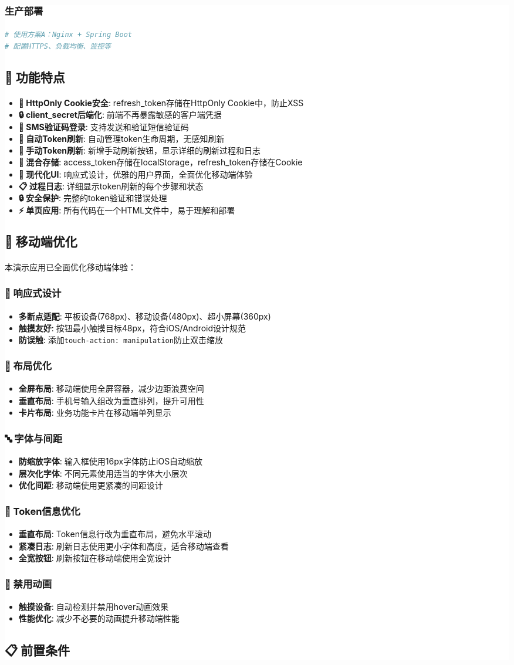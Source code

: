 ### 生产部署
```bash
# 使用方案A：Nginx + Spring Boot
# 配置HTTPS、负载均衡、监控等
```

## 🌟 功能特点

- **🍪 HttpOnly Cookie安全**: refresh_token存储在HttpOnly Cookie中，防止XSS
- **🔒 client_secret后端化**: 前端不再暴露敏感的客户端凭据  
- **📱 SMS验证码登录**: 支持发送和验证短信验证码
- **🔄 自动Token刷新**: 自动管理token生命周期，无感知刷新
- **🔄 手动Token刷新**: 新增手动刷新按钮，显示详细的刷新过程和日志
- **💾 混合存储**: access_token存储在localStorage，refresh_token存储在Cookie
- **🎨 现代化UI**: 响应式设计，优雅的用户界面，全面优化移动端体验
- **📋 过程日志**: 详细显示token刷新的每个步骤和状态
- **🔒 安全保护**: 完整的token验证和错误处理
- **⚡ 单页应用**: 所有代码在一个HTML文件中，易于理解和部署

## 📱 移动端优化

本演示应用已全面优化移动端体验：

### 🎯 响应式设计
- **多断点适配**: 平板设备(768px)、移动设备(480px)、超小屏幕(360px)
- **触摸友好**: 按钮最小触摸目标48px，符合iOS/Android设计规范
- **防误触**: 添加`touch-action: manipulation`防止双击缩放

### 📐 布局优化
- **全屏布局**: 移动端使用全屏容器，减少边距浪费空间
- **垂直布局**: 手机号输入组改为垂直排列，提升可用性
- **卡片布局**: 业务功能卡片在移动端单列显示

### 🔤 字体与间距
- **防缩放字体**: 输入框使用16px字体防止iOS自动缩放
- **层次化字体**: 不同元素使用适当的字体大小层次
- **优化间距**: 移动端使用更紧凑的间距设计

### 🎨 Token信息优化
- **垂直布局**: Token信息行改为垂直布局，避免水平滚动
- **紧凑日志**: 刷新日志使用更小字体和高度，适合移动端查看
- **全宽按钮**: 刷新按钮在移动端使用全宽设计

### 🚫 禁用动画
- **触摸设备**: 自动检测并禁用hover动画效果
- **性能优化**: 减少不必要的动画提升移动端性能

## 📋 前置条件
